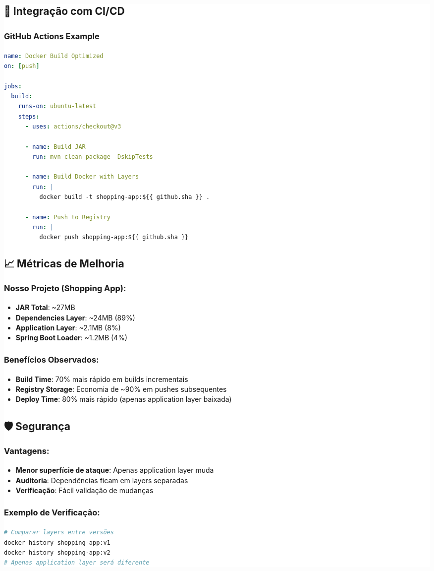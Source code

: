 ## 🚀 Integração com CI/CD

### GitHub Actions Example
```yaml
name: Docker Build Optimized
on: [push]

jobs:
  build:
    runs-on: ubuntu-latest
    steps:
      - uses: actions/checkout@v3
      
      - name: Build JAR
        run: mvn clean package -DskipTests
        
      - name: Build Docker with Layers
        run: |
          docker build -t shopping-app:${{ github.sha }} .
          
      - name: Push to Registry
        run: |
          docker push shopping-app:${{ github.sha }}
```

## 📈 Métricas de Melhoria

### Nosso Projeto (Shopping App):
- **JAR Total**: ~27MB
- **Dependencies Layer**: ~24MB (89%)
- **Application Layer**: ~2.1MB (8%)
- **Spring Boot Loader**: ~1.2MB (4%)

### Benefícios Observados:
- **Build Time**: 70% mais rápido em builds incrementais
- **Registry Storage**: Economia de ~90% em pushes subsequentes
- **Deploy Time**: 80% mais rápido (apenas application layer baixada)

## 🛡️ Segurança

### Vantagens:
- **Menor superfície de ataque**: Apenas application layer muda
- **Auditoria**: Dependências ficam em layers separadas
- **Verificação**: Fácil validação de mudanças

### Exemplo de Verificação:
```bash
# Comparar layers entre versões
docker history shopping-app:v1
docker history shopping-app:v2
# Apenas application layer será diferente
```
